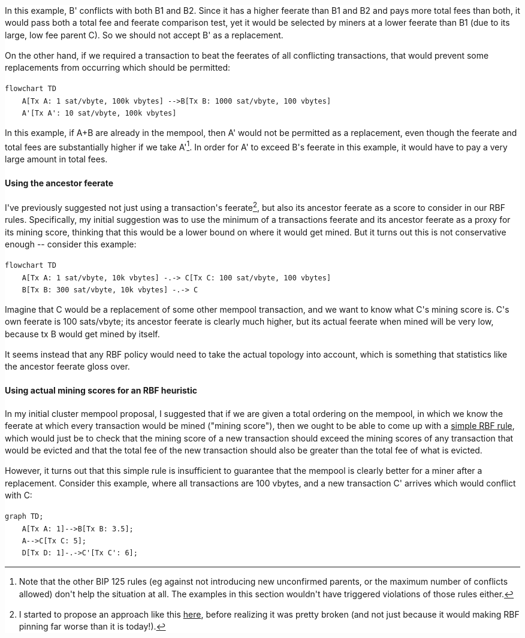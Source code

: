 In this example, B' conflicts with both B1 and B2.  Since it has a higher feerate than B1 and B2 and pays more total fees than both, it would pass both a total fee and feerate comparison test, yet it would be selected by miners at a lower feerate than B1 (due to its large, low fee parent C).  So we should not accept B' as a replacement.

On the other hand, if we required a transaction to beat the feerates of all conflicting transactions, that would prevent some replacements from occurring which should be permitted:

```mermaid
flowchart TD
    A[Tx A: 1 sat/vbyte, 100k vbytes] -->B[Tx B: 1000 sat/vbyte, 100 vbytes]
    A'[Tx A': 10 sat/vbyte, 100k vbytes]
```

In this example, if A+B are already in the mempool, then A' would not be permitted as a replacement, even though the feerate and total fees are substantially higher if we take A'[^5].  In order for A' to exceed B's feerate in this example, it would have to pay a very large amount in total fees.

#### Using the ancestor feerate

I've previously suggested not just using a transaction's feerate[^26451], but also its ancestor feerate as a score to consider in our RBF rules. Specifically, my initial suggestion was to use the minimum of a transactions feerate and its ancestor feerate as a proxy for its mining score, thinking that this would be a lower bound on where it would get mined. But it turns out this is not conservative enough -- consider this example:

```mermaid height=146,auto
flowchart TD
    A[Tx A: 1 sat/vbyte, 10k vbytes] -.-> C[Tx C: 100 sat/vbyte, 100 vbytes]
    B[Tx B: 300 sat/vbyte, 10k vbytes] -.-> C
```

Imagine that C would be a replacement of some other mempool transaction, and we want to know what C's mining score is. C's own feerate is 100 sats/vbyte; its ancestor feerate is clearly much higher, but its actual feerate when mined will be very low, because tx B would get mined by itself.

It seems instead that any RBF policy would need to take the actual topology into account, which is something that statistics like the ancestor feerate gloss over.

#### Using actual mining scores for an RBF heuristic

In my initial cluster mempool proposal, I suggested that if we are given a total ordering on the mempool, in which we know the feerate at which every transaction would be mined ("mining score"), then we ought to be able to come up with a [simple RBF rule](https://github.com/bitcoin/bitcoin/issues/27677#RBF), which would just be to check that the mining score of a new transaction should exceed the mining scores of any transaction that would be evicted and that the total fee of the new transaction should also be greater than the total fee of what is evicted.

However, it turns out that this simple rule is insufficient to guarantee that the mempool is clearly better for a miner after a replacement.  Consider this example, where all transactions are 100 vbytes, and a new transaction C' arrives which would conflict with C:

```mermaid height=146,auto
graph TD;
    A[Tx A: 1]-->B[Tx B: 3.5];
    A-->C[Tx C: 5];
    D[Tx D: 1]-.->C'[Tx C': 6];
```


[^0]: My thoughts here are based on many discussions with others, particularly in the last year; thanks especially to Pieter Wuille, Mark Erhardt, Clara Shikhelman, Greg Sanders, Gloria Zhao, and Anthony Towns for sharing their insights and analysis with me.
[^1]: In the case that there is only 1 miner, then the order doesn't matter since the miner eventually collects everything; all the miner would care about is total fees collected.
[^2]: In this post, I'm focused on the narrow question of how to order transactions in the mempool to maximize fees.  I'm ignoring the game theoretic effects of miners potentially leaving high-fee paying transactions out of a block as an incentive for other miners to extend the chain, rather than reorg it.
[^3]: By "topology", I mean the consensus rules that govern valid orderings of transactions in a block, namely that parent transactions must appear before child transactions.
[^direct]: By "direct" conflicts, we refer to transactions which are spending 1 or more of the same inputs. By "indirect" conflicts, we mean transactions that do not directly spend the same inputs as a given transaction, but are descendant transactions of a direct conflict.
[^4]: See for instance: Gloria's [mailing list post on RBF](https://lists.linuxfoundation.org/pipermail/bitcoin-dev/2022-January/019817.html), this comment from [PR #23121](https://github.com/bitcoin/bitcoin/pull/23121#issuecomment-929475999), and also some discussion in [#26451](https://github.com/bitcoin/bitcoin/pull/26451).
[^5]: Note that the other BIP 125 rules (eg against not introducing new unconfirmed parents, or the maximum number of conflicts allowed) don't help the situation at all.  The examples in this section wouldn't have triggered violations of those rules either.
[^26451]: I started to propose an approach like this [here](https://github.com/bitcoin/bitcoin/pull/26451), before realizing it was pretty broken (and not just because it would making RBF pinning far worse than it is today!).
[^merging]: In fact, Pieter came up with a polynomial-time [merging algorithm](https://delvingbitcoin.org/t/cluster-mempool-definitions-theory/202#merging-linearizations-5) that can take two incomparable linearizations as input, and produce a linearization that is strictly better than either.
[^worse]: I imagine there are ways to make network usage go up by more than what I just described here -- this is not a very sophisticated scenario! I can think of one modification to raise the effect from being a 1000x decrease to 50,000x decrease, but the details are boring and possibly there are more clever scenarios that exist anyway.
[^centralization]: An interesting side note to this example is that while offering a feerate-only RBF policy may be in the best interests of a user and a small miner, because large miners benefit from maximizing total fees, it seems plausible that that users attempting to do feerate-only RBF might create incentives for miners to form coalitions and cooperate to prevent this from happening, since they all benefit when total fees are maximized. I have no idea if the game theory would actually play out this way, however; perhaps this is a question worthy of further study.
[^typo]: In the initial post, I mistyped this as 1000 *kvbytes* -- sorry for the error!
[^rejects]: I don't know if the Next Block Policy proposal would also layer on the Feerate Diagram Policy when considering replacements that wouldn't touch the top block; if so then the answer here should be "maybe".  But if the Next Block Policy always rejected replacements that would be further down in the mempool because the new transaction is not in the top block, then I'd argue that it would definitely miss replacements that are incentive compatible, and hence the entry should be "Yes".
[^mailing-list]: This was actually something that was brought up a long time ago on the bitcoin-dev mailing list; see for instance https://lists.linuxfoundation.org/pipermail/bitcoin-dev/2017-July/014678.html.  The main issue with that particular proposal was that it would have applied to all opt-in-rbf transactions and prevented the ability to CPFP.  However, we could imagine a few variations: (a) the v3 proposal itself, which allows a single small child; (b) only allowing a child if the resulting parent+child package would be included in the next block, but otherwise disallowing children; (c) some variant of v3 where the child transaction size is limited even further, say to 200 vbytes, so that CPFP is still permitted but the number of extra bytes that a replacement might have to pay for is as small as reasonably possible.  See also Greg's writeup, https://delvingbitcoin.org/t/v3-and-some-possible-futures/523/1, which covers some more general ideas that may be possible in a post-cluster-mempool world.
[^time]: My guess is that it would take on the order of several minutes to get these transactions to relay across the network using Bitcoin Core, but I haven't modeled it carefully.  I believe we currently relay transactions at 7 tx/second to inbound peers and about 17.5 tx/second to outbound peers.  Not sure what the network's overall bandwidth looks like for this much data though.
[^rbf_limits]: If you object to the number of transactions being evicted at once, since BIP 125 caps the number of conflicts from a single replacement at 100, then just imagine the attacker does this in 8 transactions that are all approximately 1/8th the size -- I don't think a conflict limit has a meaningful effect on these numbers.
